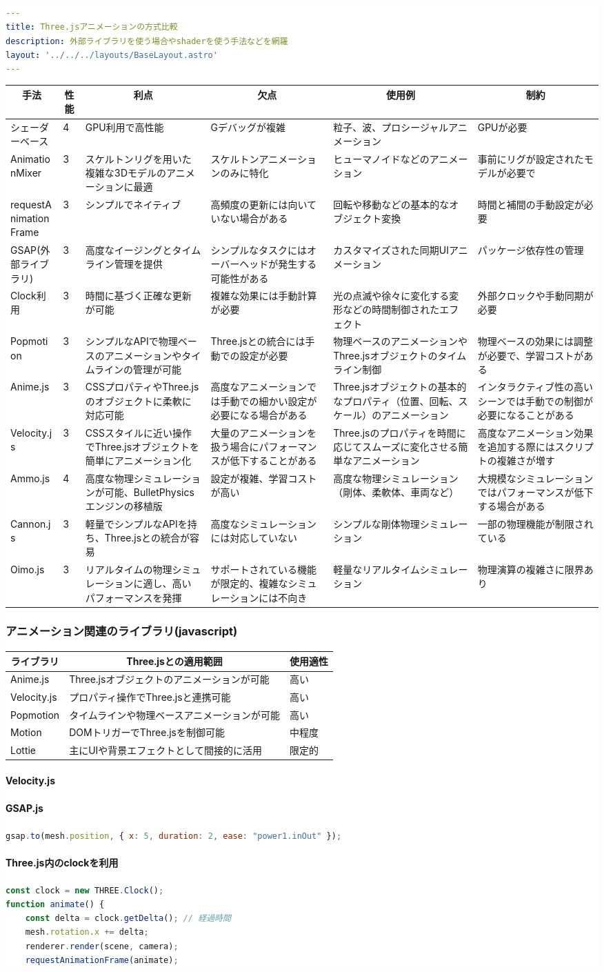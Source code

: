 ```yaml
---
title: Three.jsアニメーションの方式比較
description: 外部ライブラリを使う場合やshaderを使う手法などを網羅
layout: '../../../layouts/BaseLayout.astro'
---
```

 <style>{`
        .sl-markdown-content   div.ec-line {
            margin-top: 0 !important;
        }
 `}</style>

|手法|性能|利点|欠点|使用例|制約|
|----|----|----|----|------|----|
|シェーダーベース|4|GPU利用で高性能|Gデバッグが複雑|粒子、波、プロシージャルアニメーション|GPUが必要|
|AnimationMixer|3|スケルトンリグを用いた複雑な3Dモデルのアニメーションに最適|スケルトンアニメーションのみに特化|ヒューマノイドなどのアニメーション|事前にリグが設定されたモデルが必要で|
|requestAnimationFrame|3|シンプルでネイティブ|高頻度の更新には向いていない場合がある|回転や移動などの基本的なオブジェクト変換|時間と補間の手動設定が必要|
|GSAP(外部ライブラリ)|3|高度なイージングとタイムライン管理を提供|シンプルなタスクにはオーバーヘッドが発生する可能性がある|カスタマイズされた同期UIアニメーション|パッケージ依存性の管理|
|Clock利用|3|時間に基づく正確な更新が可能|複雑な効果には手動計算が必要|光の点滅や徐々に変化する変形などの時間制御されたエフェクト|外部クロックや手動同期が必要|
|Popmotion|3|シンプルなAPIで物理ベースのアニメーションやタイムラインの管理が可能|Three.jsとの統合には手動での設定が必要|物理ベースのアニメーションやThree.jsオブジェクトのタイムライン制御|物理ベースの効果には調整が必要で、学習コストがある|
|Anime.js|3|CSSプロパティやThree.jsのオブジェクトに柔軟に対応可能|高度なアニメーションでは手動での細かい設定が必要になる場合がある|Three.jsオブジェクトの基本的なプロパティ（位置、回転、スケール）のアニメーション|インタラクティブ性の高いシーンでは手動での制御が必要になることがある|
|Velocity.js|3|CSSスタイルに近い操作でThree.jsオブジェクトを簡単にアニメーション化|大量のアニメーションを扱う場合にパフォーマンスが低下することがある|Three.jsのプロパティを時間に応じてスムーズに変化させる簡単なアニメーション|高度なアニメーション効果を追加する際にはスクリプトの複雑さが増す|
|Ammo.js|4|高度な物理シミュレーションが可能、BulletPhysicsエンジンの移植版|設定が複雑、学習コストが高い|高度な物理シミュレーション（剛体、柔軟体、車両など）|大規模なシミュレーションではパフォーマンスが低下する場合がある|
|Cannon.js|3|軽量でシンプルなAPIを持ち、Three.jsとの統合が容易|高度なシミュレーションには対応していない|シンプルな剛体物理シミュレーション|一部の物理機能が制限されている|
|Oimo.js|3|リアルタイムの物理シミュレーションに適し、高いパフォーマンスを発揮|サポートされている機能が限定的、複雑なシミュレーションには不向き|軽量なリアルタイムシミュレーション|物理演算の複雑さに限界あり |


### アニメーション関連のライブラリ(javascript)

| ライブラリ | Three.jsとの適用範囲 | 使用適性 |
|------------|----------------------|----------|
|Anime.js|Three.jsオブジェクトのアニメーションが可能|高い|
|Velocity.js|プロパティ操作でThree.jsと連携可能|高い|
|Popmotion|タイムラインや物理ベースアニメーションが可能|高い|
|Motion|DOMトリガーでThree.jsを制御可能|中程度|
|Lottie|主にUIや背景エフェクトとして間接的に活用|限定的|

#### Velocity.js
```javascript

```
#### GSAP.js
```javascript
gsap.to(mesh.position, { x: 5, duration: 2, ease: "power1.inOut" });
```
#### Three.js内のclockを利用
```javascript
const clock = new THREE.Clock();
function animate() {
    const delta = clock.getDelta(); // 経過時間
    mesh.rotation.x += delta;
    renderer.render(scene, camera);
    requestAnimationFrame(animate);
```